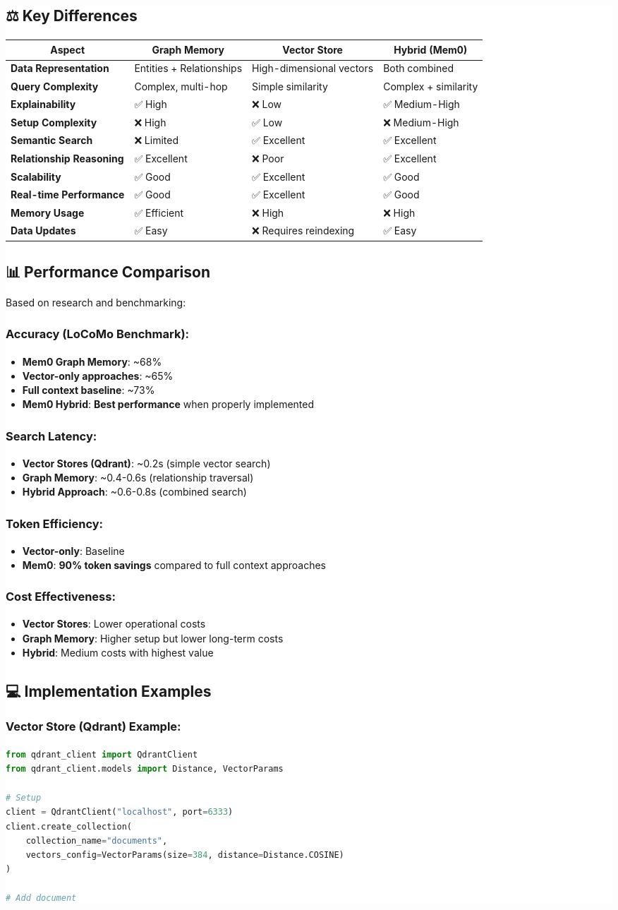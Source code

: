## ⚖️ Key Differences

| **Aspect** | **Graph Memory** | **Vector Store** | **Hybrid (Mem0)** |
|------------|------------------|------------------|-------------------|
| **Data Representation** | Entities + Relationships | High-dimensional vectors | Both combined |
| **Query Complexity** | Complex, multi-hop | Simple similarity | Complex + similarity |
| **Explainability** | ✅ High | ❌ Low | ✅ Medium-High |
| **Setup Complexity** | ❌ High | ✅ Low | ❌ Medium-High |
| **Semantic Search** | ❌ Limited | ✅ Excellent | ✅ Excellent |
| **Relationship Reasoning** | ✅ Excellent | ❌ Poor | ✅ Excellent |
| **Scalability** | ✅ Good | ✅ Excellent | ✅ Good |
| **Real-time Performance** | ✅ Good | ✅ Excellent | ✅ Good |
| **Memory Usage** | ✅ Efficient | ❌ High | ❌ High |
| **Data Updates** | ✅ Easy | ❌ Requires reindexing | ✅ Easy |

## 📊 Performance Comparison

Based on research and benchmarking:

### Accuracy (LoCoMo Benchmark):
- **Mem0 Graph Memory**: ~68%
- **Vector-only approaches**: ~65%
- **Full context baseline**: ~73%
- **Mem0 Hybrid**: **Best performance** when properly implemented

### Search Latency:
- **Vector Stores (Qdrant)**: ~0.2s (simple vector search)
- **Graph Memory**: ~0.4-0.6s (relationship traversal)
- **Hybrid Approach**: ~0.6-0.8s (combined search)

### Token Efficiency:
- **Vector-only**: Baseline
- **Mem0**: **90% token savings** compared to full context approaches

### Cost Effectiveness:
- **Vector Stores**: Lower operational costs
- **Graph Memory**: Higher setup but lower long-term costs
- **Hybrid**: Medium costs with highest value

## 💻 Implementation Examples

### Vector Store (Qdrant) Example:
```python
from qdrant_client import QdrantClient
from qdrant_client.models import Distance, VectorParams

# Setup
client = QdrantClient("localhost", port=6333)
client.create_collection(
    collection_name="documents",
    vectors_config=VectorParams(size=384, distance=Distance.COSINE)
)

# Add document
```